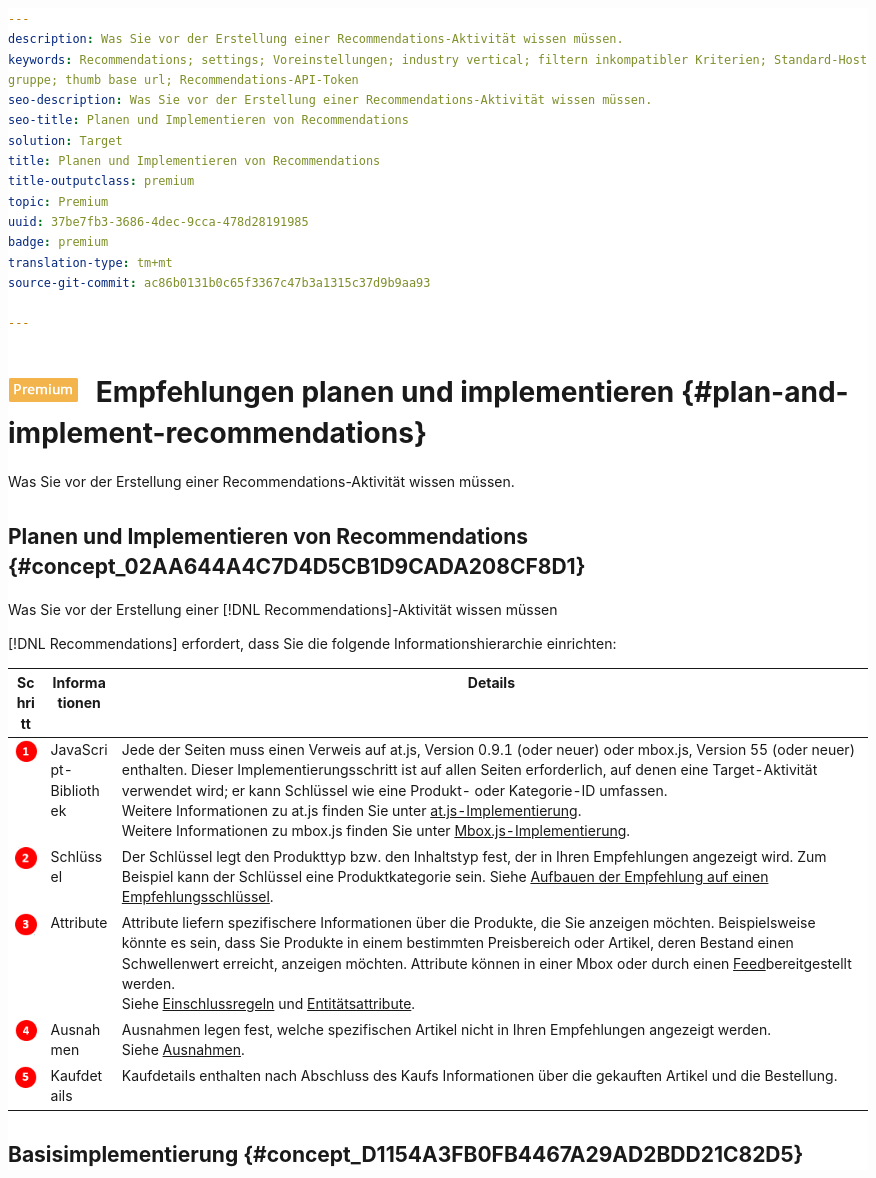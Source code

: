 ```yaml
---
description: Was Sie vor der Erstellung einer Recommendations-Aktivität wissen müssen.
keywords: Recommendations; settings; Voreinstellungen; industry vertical; filtern inkompatibler Kriterien; Standard-Hostgruppe; thumb base url; Recommendations-API-Token
seo-description: Was Sie vor der Erstellung einer Recommendations-Aktivität wissen müssen.
seo-title: Planen und Implementieren von Recommendations
solution: Target
title: Planen und Implementieren von Recommendations
title-outputclass: premium
topic: Premium
uuid: 37be7fb3-3686-4dec-9cca-478d28191985
badge: premium
translation-type: tm+mt
source-git-commit: ac86b0131b0c65f3367c47b3a1315c37d9b9aa93

---
```



# ![PREMIUM](/help/assets/premium.png) Empfehlungen planen und implementieren {#plan-and-implement-recommendations}

Was Sie vor der Erstellung einer Recommendations-Aktivität wissen müssen.

## Planen und Implementieren von Recommendations {#concept_02AA644A4C7D4D5CB1D9CADA208CF8D1}

Was Sie vor der Erstellung einer [!DNL Recommendations]-Aktivität wissen müssen

[!DNL Recommendations] erfordert, dass Sie die folgende Informationshierarchie einrichten:

| Schritt | Informationen | Details |
|--- |--- |--- |
| ![Schritt 1](/help/c-recommendations/assets/step1_red.png) | JavaScript-Bibliothek | Jede der Seiten muss einen Verweis auf at.js, Version 0.9.1 (oder neuer) oder mbox.js, Version 55 (oder neuer) enthalten. Dieser Implementierungsschritt ist auf allen Seiten erforderlich, auf denen eine Target-Aktivität verwendet wird; er kann Schlüssel wie eine Produkt- oder Kategorie-ID umfassen.<BR>Weitere Informationen zu at.js finden Sie unter [at.js-Implementierung](/help/c-implementing-target/c-implementing-target-for-client-side-web/t-mbox-download/c-target-atjs-implementation/target-atjs-implementation.md).<br>Weitere Informationen zu mbox.js finden Sie unter [Mbox.js-Implementierung](/help/c-implementing-target/c-implementing-target-for-client-side-web/t-mbox-download/mbox-download.md). |
| ![Schritt 2](/help/c-recommendations/assets/step2_red.png) | Schlüssel | Der Schlüssel legt den Produkttyp bzw. den Inhaltstyp fest, der in Ihren Empfehlungen angezeigt wird. Zum Beispiel kann der Schlüssel eine Produktkategorie sein. Siehe [Aufbauen der Empfehlung auf einen Empfehlungsschlüssel](/help/c-recommendations/c-algorithms/create-new-algorithm.md#task_2B0ED54AFBF64C56916B6E1F4DC0DC3B). |
| ![Schritt 3](/help/c-recommendations/assets/step3_red.png) | Attribute | Attribute liefern spezifischere Informationen über die Produkte, die Sie anzeigen möchten. Beispielsweise könnte es sein, dass Sie Produkte in einem bestimmten Preisbereich oder Artikel, deren Bestand einen Schwellenwert erreicht, anzeigen möchten. Attribute können in einer Mbox oder durch einen   [Feed](/help/c-recommendations/c-products/feeds.md)bereitgestellt werden.<br>Siehe [Einschlussregeln](/help/c-recommendations/c-algorithms/create-new-algorithm.md#task_28DB20F968B1451481D8E51BAF947079) und [Entitätsattribute](/help/c-recommendations/c-products/entity-attributes.md). |
| ![Schritt 4](/help/c-recommendations/assets/step4_red.png) | Ausnahmen | Ausnahmen legen fest, welche spezifischen Artikel nicht in Ihren Empfehlungen angezeigt werden.<br>Siehe [Ausnahmen](/help/c-recommendations/c-products/exclusions.md). |
| ![Schritt 5](/help/c-recommendations/assets/step5_red.png) | Kaufdetails | Kaufdetails enthalten nach Abschluss des Kaufs Informationen über die gekauften Artikel und die Bestellung. |

## Basisimplementierung {#concept_D1154A3FB0FB4467A29AD2BDD21C82D5}
